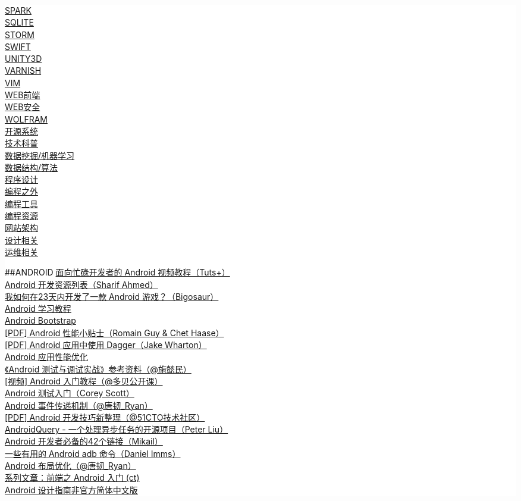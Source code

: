 [SPARK](#SPARK)  
[SQLITE](#SQLITE)  
[STORM](#STORM)  
[SWIFT](#SWIFT)  
[UNITY3D](#UNITY3D)  
[VARNISH](#VARNISH)  
[VIM](#VIM)  
[WEB前端](#WEB前端)  
[WEB安全](#WEB安全)  
[WOLFRAM](#WOLFRAM)  
[开源系统](#开源系统)  
[技术科普](#技术科普)  
[数据挖掘/机器学习](#数据挖掘/机器学习)  
[数据结构/算法](#数据结构/算法)  
[程序设计](#程序设计)  
[编程之外](#编程之外)  
[编程工具](#编程工具)  
[编程资源](#编程资源)  
[网站架构](#网站架构)  
[设计相关](#设计相关)  
[运维相关](#运维相关)  

<a name="ANDROID"></a>
##ANDROID
[面向忙碌开发者的 Android 视频教程（Tuts+）](http://weekly.manong.io/bounce?url=https%3A%2F%2Ftutsplus.com%2Fcourse%2Fandroid-for-the-busy-developer%2F&aid=67&nid=5)  
[Android 开发资源列表（Sharif Ahmed）](http://weekly.manong.io/bounce?url=https%3A%2F%2Fgithub.com%2Ffig4ever%2Ffeeds%2Fblob%2Fmaster%2FThe%2520BIG%2520List%2520of%2520Android%2520Dev%2520Resources%2520%2520%2540sharif%27s%2520blog%2FThe%2520BIG%2520List%2520of%2520Android%2520Dev%2520Resources%2520%2520%2540sharif%27s%2520blog.md&aid=85&nid=6)  
[我如何在23天内开发了一款 Android 游戏？（Bigosaur）](http://weekly.manong.io/bounce?url=http%3A%2F%2Fbigosaur.com%2Fblog%2F23days&aid=106&nid=7)  
[Android 学习教程](http://weekly.manong.io/bounce?url=http%3A%2F%2Fguides.thecodepath.com%2Fandroid&aid=134&nid=8)  
[Android Bootstrap](http://weekly.manong.io/bounce?url=https%3A%2F%2Fgithub.com%2FBearded-Hen%2FAndroid-Bootstrap&aid=170&nid=9)  
[[PDF] Android 性能小贴士（Romain Guy & Chet Haase）](http://weekly.manong.io/bounce?url=http%3A%2F%2Fvdisk.weibo.com%2Fs%2FG-kaugh6K5Wk&aid=181&nid=10)  
[[PDF] Android 应用中使用 Dagger（Jake Wharton）](http://weekly.manong.io/bounce?url=https%3A%2F%2Fspeakerdeck.com%2Fjakewharton%2Fandroid-apps-with-dagger&aid=206&nid=11)  
[Android 应用性能优化](http://weekly.manong.io/bounce?url=http%3A%2F%2Fblog.venmo.com%2Fhf2t3h4x98p5e13z82pl8j66ngcmry%2Fperformance-tuning-on-android&aid=234&nid=12)  
[《Android 测试与调试实战》参考资料（@施懿民）](http://weekly.manong.io/bounce?url=https%3A%2F%2Fplus.google.com%2Fcommunities%2F112928495323595574856&aid=265&nid=13)  
[[视频] Android 入门教程（@多贝公开课）](http://weekly.manong.io/bounce?url=http%3A%2F%2Fwww.duobei.com%2Fcourse%2F7157408065&aid=299&nid=14)  
[Android 测试入门（Corey Scott）](http://weekly.manong.io/bounce?url=http%3A%2F%2Fwww.sage42.org%2F2013%2F11%2F25%2Fgetting-started-with-android-testing%2F&aid=300&nid=14)  
[Android 事件传递机制（@唐韧_Ryan）](http://weekly.manong.io/bounce?url=http%3A%2F%2Fwww.infoq.com%2Fcn%2Farticles%2Fandroid-event-delivery-mechanism&aid=343&nid=17)  
[[PDF] Android 开发技巧新整理（@51CTO技术社区）](http://weekly.manong.io/bounce?url=http%3A%2F%2Fvdisk.weibo.com%2Fs%2FvGN5SGTuNuer%2F1388728058&aid=344&nid=17)  
[AndroidQuery - 一个处理异步任务的开源项目（Peter Liu）](http://weekly.manong.io/bounce?url=https%3A%2F%2Fgithub.com%2Fandroidquery%2Fandroidquery&aid=380&nid=17)  
[Android 开发者必备的42个链接（Mikail）](http://weekly.manong.io/bounce?url=http%3A%2F%2Fcogitolearning.co.uk%2F%3Fp%3D858&aid=395&nid=18)  
[一些有用的 Android adb 命令（Daniel Imms）](http://weekly.manong.io/bounce?url=http%3A%2F%2Fwww.growingwiththeweb.com%2F2014%2F01%2Fhandy-adb-commands-for-android.html&aid=428&nid=19)  
[Android 布局优化（@唐韧_Ryan）](http://weekly.manong.io/bounce?url=http%3A%2F%2Fwww.infoq.com%2Fcn%2Farticles%2Fandroid-optimise-layout&aid=469&nid=20)  
[系列文章：前端之 Android 入门 (ct)](http://weekly.manong.io/bounce?url=http%3A%2F%2Fisux.tencent.com%2Flearn-android-from-zero-session1.html&aid=468&nid=20)  
[Android 设计指南非官方简体中文版](http://weekly.manong.io/bounce?url=http%3A%2F%2Fadchs.github.io%2Findex.html&aid=506&nid=21)  